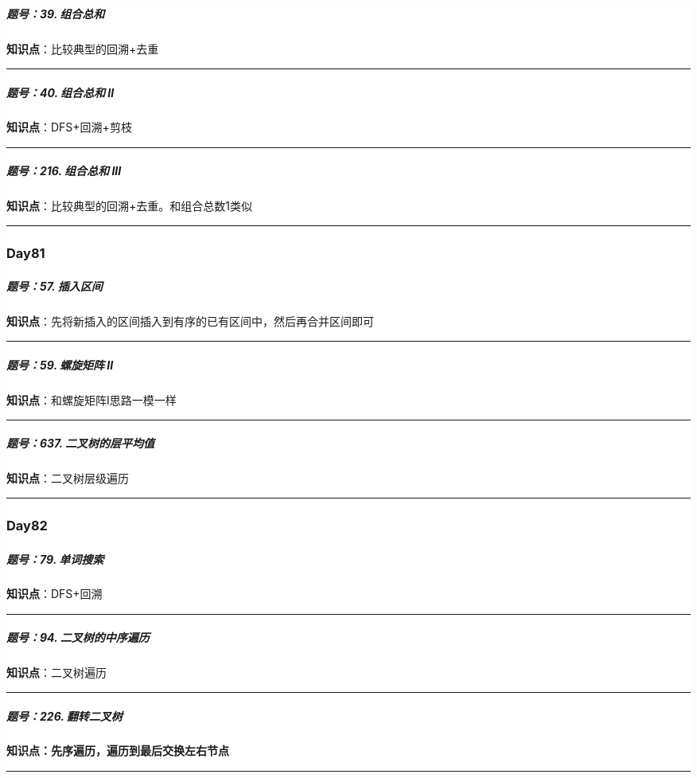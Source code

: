 
##### 题号：39. 组合总和

**知识点**：比较典型的回溯+去重

---

##### 题号：40. 组合总和 II

**知识点**：DFS+回溯+剪枝

---

##### 题号：216. 组合总和 III

**知识点**：比较典型的回溯+去重。和组合总数1类似

---

### Day81

##### 题号：57. 插入区间

**知识点**：先将新插入的区间插入到有序的已有区间中，然后再合并区间即可

---

##### 题号：59. 螺旋矩阵 II

**知识点**：和螺旋矩阵Ⅰ思路一模一样

---

##### 题号：637. 二叉树的层平均值

**知识点**：二叉树层级遍历

---

### Day82

##### 题号：79. 单词搜索

**知识点**：DFS+回溯

---

##### 题号：94. 二叉树的中序遍历

**知识点**：二叉树遍历

---

##### 题号：226. 翻转二叉树

**知识点：先序遍历，遍历到最后交换左右节点**

---
